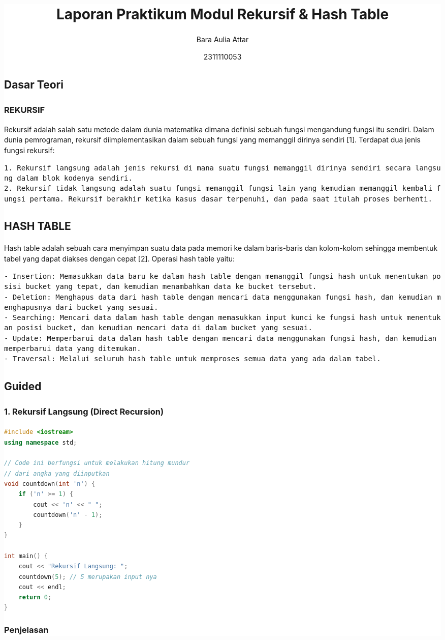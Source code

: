 # <h1 align="center">Laporan Praktikum Modul Rekursif & Hash Table</h1>
<p align="center">Bara Aulia Attar</p>
<p align="center">2311110053</p>

## Dasar Teori
### REKURSIF
Rekursif adalah salah satu metode dalam dunia matematika dimana definisi sebuah fungsi mengandung fungsi itu sendiri. Dalam dunia pemrograman, rekursif diimplementasikan dalam sebuah fungsi yang memanggil dirinya sendiri [1].
Terdapat dua jenis fungsi rekursif:
<pre>
1. Rekursif langsung adalah jenis rekursi di mana suatu fungsi memanggil dirinya sendiri secara langsung dalam blok kodenya sendiri.
2. Rekursif tidak langsung adalah suatu fungsi memanggil fungsi lain yang kemudian memanggil kembali fungsi pertama. Rekursif berakhir ketika kasus dasar terpenuhi, dan pada saat itulah proses berhenti.
</pre>

## HASH TABLE
Hash table adalah sebuah cara menyimpan suatu data pada memori ke dalam baris-baris dan kolom-kolom sehingga membentuk tabel yang dapat diakses dengan cepat [2]. 
Operasi hash table yaitu:
<pre>
- Insertion: Memasukkan data baru ke dalam hash table dengan memanggil fungsi hash untuk menentukan posisi bucket yang tepat, dan kemudian menambahkan data ke bucket tersebut.
- Deletion: Menghapus data dari hash table dengan mencari data menggunakan fungsi hash, dan kemudian menghapusnya dari bucket yang sesuai.
- Searching: Mencari data dalam hash table dengan memasukkan input kunci ke fungsi hash untuk menentukan posisi bucket, dan kemudian mencari data di dalam bucket yang sesuai.
- Update: Memperbarui data dalam hash table dengan mencari data menggunakan fungsi hash, dan kemudian memperbarui data yang ditemukan.
- Traversal: Melalui seluruh hash table untuk memproses semua data yang ada dalam tabel.
</pre>

## Guided
### 1. Rekursif Langsung (Direct Recursion)
```C++
#include <iostream>
using namespace std;

// Code ini berfungsi untuk melakukan hitung mundur
// dari angka yang diinputkan
void countdown(int 'n') {
    if ('n' >= 1) {
        cout << 'n' << " ";
        countdown('n' - 1);
    }
}

int main() {
    cout << "Rekursif Langsung: ";
    countdown(5); // 5 merupakan input nya
    cout << endl;
    return 0;
}
```
### Penjelasan